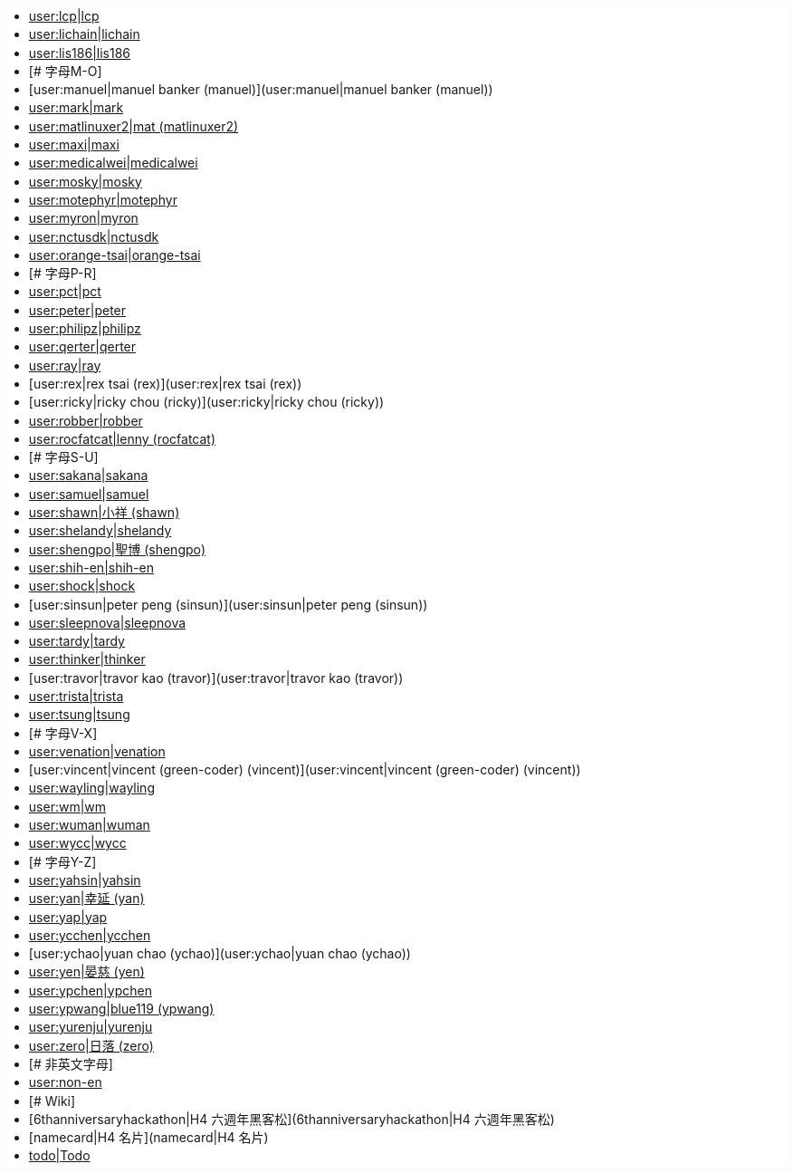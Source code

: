   * [user:lcp|lcp](user:lcp|lcp)
  * [user:lichain|lichain](user:lichain|lichain)
  * [user:lis186|lis186](user:lis186|lis186)
 * [# 字母M-O]
  * [user:manuel|manuel banker (manuel)](user:manuel|manuel banker (manuel))
  * [user:mark|mark](user:mark|mark)
  * [user:matlinuxer2|mat (matlinuxer2)](user:matlinuxer2|mat (matlinuxer2))
  * [user:maxi|maxi](user:maxi|maxi)
  * [user:medicalwei|medicalwei](user:medicalwei|medicalwei)
  * [user:mosky|mosky](user:mosky|mosky)
  * [user:motephyr|motephyr](user:motephyr|motephyr)
  * [user:myron|myron](user:myron|myron)
  * [user:nctusdk|nctusdk](user:nctusdk|nctusdk)
  * [user:orange-tsai|orange-tsai](user:orange-tsai|orange-tsai)
 * [# 字母P-R]
  * [user:pct|pct](user:pct|pct)
  * [user:peter|peter](user:peter|peter)
  * [user:philipz|philipz](user:philipz|philipz)
  * [user:qerter|qerter](user:qerter|qerter)
  * [user:ray|ray](user:ray|ray)
  * [user:rex|rex tsai (rex)](user:rex|rex tsai (rex))
  * [user:ricky|ricky chou (ricky)](user:ricky|ricky chou (ricky))
  * [user:robber|robber](user:robber|robber)
  * [user:rocfatcat|lenny (rocfatcat)](user:rocfatcat|lenny (rocfatcat))
 * [# 字母S-U]
  * [user:sakana|sakana](user:sakana|sakana)
  * [user:samuel|samuel](user:samuel|samuel)
  * [user:shawn|小祥 (shawn)](user:shawn|小祥 (shawn))
  * [user:shelandy|shelandy](user:shelandy|shelandy)
  * [user:shengpo|聖博 (shengpo)](user:shengpo|聖博 (shengpo))
  * [user:shih-en|shih-en](user:shih-en|shih-en)
  * [user:shock|shock](user:shock|shock)
  * [user:sinsun|peter peng (sinsun)](user:sinsun|peter peng (sinsun))
  * [user:sleepnova|sleepnova](user:sleepnova|sleepnova)
  * [user:tardy|tardy](user:tardy|tardy)
  * [user:thinker|thinker](user:thinker|thinker)
  * [user:travor|travor kao (travor)](user:travor|travor kao (travor))
  * [user:trista|trista](user:trista|trista)
  * [user:tsung|tsung](user:tsung|tsung)
 * [# 字母V-X]
  * [user:venation|venation](user:venation|venation)
  * [user:vincent|vincent (green-coder) (vincent)](user:vincent|vincent (green-coder) (vincent))
  * [user:wayling|wayling](user:wayling|wayling)
  * [user:wm|wm](user:wm|wm)
  * [user:wuman|wuman](user:wuman|wuman)
  * [user:wycc|wycc](user:wycc|wycc)
 * [# 字母Y-Z]
  * [user:yahsin|yahsin](user:yahsin|yahsin)
  * [user:yan|幸延 (yan)](user:yan|幸延 (yan))
  * [user:yap|yap](user:yap|yap)
  * [user:ycchen|ycchen](user:ycchen|ycchen)
  * [user:ychao|yuan chao (ychao)](user:ychao|yuan chao (ychao))
  * [user:yen|晏慈 (yen)](user:yen|晏慈 (yen))
  * [user:ypchen|ypchen](user:ypchen|ypchen)
  * [user:ypwang|blue119 (ypwang)](user:ypwang|blue119 (ypwang))
  * [user:yurenju|yurenju](user:yurenju|yurenju)
  * [user:zero|日落 (zero)](user:zero|日落 (zero))
 * [# 非英文字母]
  * [user:non-en](user:non-en)
* [# Wiki]
 * [6thanniversaryhackathon|H4 六週年黑客松](6thanniversaryhackathon|H4 六週年黑客松)
 * [namecard|H4 名片](namecard|H4 名片)
 * [todo|Todo](todo|Todo)